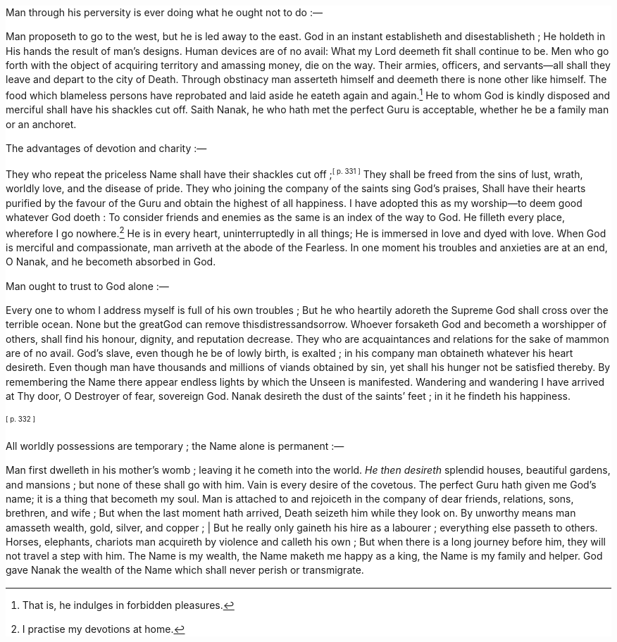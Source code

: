 Man through his perversity is ever doing what he ought not to do :—

Man proposeth to go to the west, but he is led away to the east.
God in an instant establisheth and disestablisheth ; He holdeth in His hands the result of man’s designs.
Human devices are of no avail:
What my Lord deemeth fit shall continue to be.
Men who go forth with the object of acquiring territory and amassing money, die on the way.
Their armies, officers, and servants—all shall they leave and depart to the city of Death.
Through obstinacy man asserteth himself and deemeth there is none other like himself.
The food which blameless persons have reprobated and laid aside he eateth again and again.[^2]
He to whom God is kindly disposed and merciful shall have his shackles cut off.
Saith Nanak, he who hath met the perfect Guru is acceptable, whether he be a family man or an anchoret.

The advantages of devotion and charity :—

They who repeat the priceless Name shall have their shackles cut off ;<span id="p331"><sup><small>[ p. 331 ]</small></sup></span>
They shall be freed from the sins of lust, wrath, worldly love, and the disease of pride.
They who joining the company of the saints sing God’s praises,
Shall have their hearts purified by the favour of the Guru and obtain the highest of all happiness.
I have adopted this as my worship—to deem good whatever God doeth :
To consider friends and enemies as the same is an index of the way to God.
He filleth every place, wherefore I go nowhere.[^3]
He is in every heart, uninterruptedly in all things; He is immersed in love and dyed with love.
When God is merciful and compassionate, man arriveth at the abode of the Fearless.
In one moment his troubles and anxieties are at an end, O Nanak, and he becometh absorbed in God.

Man ought to trust to God alone :—

Every one to whom I address myself is full of his own troubles ;
But he who heartily adoreth the Supreme God shall cross over the terrible ocean.
None but the greatGod can remove thisdistressandsorrow.
Whoever forsaketh God and becometh a worshipper of others, shall find his honour, dignity, and reputation decrease.
They who are acquaintances and relations for the sake of mammon are of no avail.
God’s slave, even though he be of lowly birth, is exalted ; in his company man obtaineth whatever his heart desireth.
Even though man have thousands and millions of viands obtained by sin, yet shall his hunger not be satisfied thereby.
By remembering the Name there appear endless lights by which the Unseen is manifested.
Wandering and wandering I have arrived at Thy door, O Destroyer of fear, sovereign God.
Nanak desireth the dust of the saints’ feet ; in it he findeth his happiness.

<span id="p332"><sup><small>[ p. 332 ]</small></sup></span>

All worldly possessions are temporary ; the Name alone is permanent :—

Man first dwelleth in his mother’s womb ; leaving it he cometh into the world.
_He then desireth_ splendid houses, beautiful gardens, and mansions ; but none of these shall go with him.
Vain is every desire of the covetous.
The perfect Guru hath given me God’s name; it is a thing that becometh my soul.
Man is attached to and rejoiceth in the company of dear friends, relations, sons, brethren, and wife ;
But when the last moment hath arrived, Death seizeth him while they look on.
By unworthy means man amasseth wealth, gold, silver, and copper ; |
But he really only gaineth his hire as a labourer ; everything else passeth to others.
Horses, elephants, chariots man acquireth by violence and calleth his own ;
But when there is a long journey before him, they will not travel a step with him.
The Name is my wealth, the Name maketh me happy as a king, the Name is my family and helper.
God gave Nanak the wealth of the Name which shall never perish or transmigrate.


[^1]: _Kiriachar_. Vhis includes worship, applying frontal marks, bathing, feeding idols, &c.
[^2]: That is, he indulges in forbidden pleasures.
[^3]: I practise my devotions at home.
[^4]: This is also translated in a secular sense—the importance of union cannot be described.
[^5]: Brahma, Vishnu, and Shiv.
[^6]: The Hindi names in this hymn obviously only mean God, not any of His alleged incarnations.
[^7]: Also translated—
[^8]: It is believed that fire is naturally inherent in timber.
[^9]: The Guru loves God and expects no reward.
[^10]: Shalt thou ever again have such an opportunity ?
[^11]: As much sesame as is put at one time into a press.
[^12]: Literally—According as the sprout cometh from the seed.
[^13]: There are some sects of Hindus, notably the _Bam Maragis_, who believe that heaven is gained by terrestrial enjoyments.
[^14]: Human beings.
[^15]: Life.
[^16]: That is, he finds no fault in others.
[^17]: Guru Nanak became conspicuous in the world.
[^18]: _Bhujangam_, literally—a snake, but applied by Jogis to the vertebral column, through which they say they draw up the breath from the anus to the brain.
[^19]: _Karpati_. Also translated—He may use his hands as a platter. Some faqirs deny themselves plates or dishes of any sort.
[^20]: At night when the petals of the lotus close.
[^21]: Also translated—Thou doest foolish things which thou shalt have to abandon.
[^22]: The dress of the married woman, not of her who is deprived of her spouse.